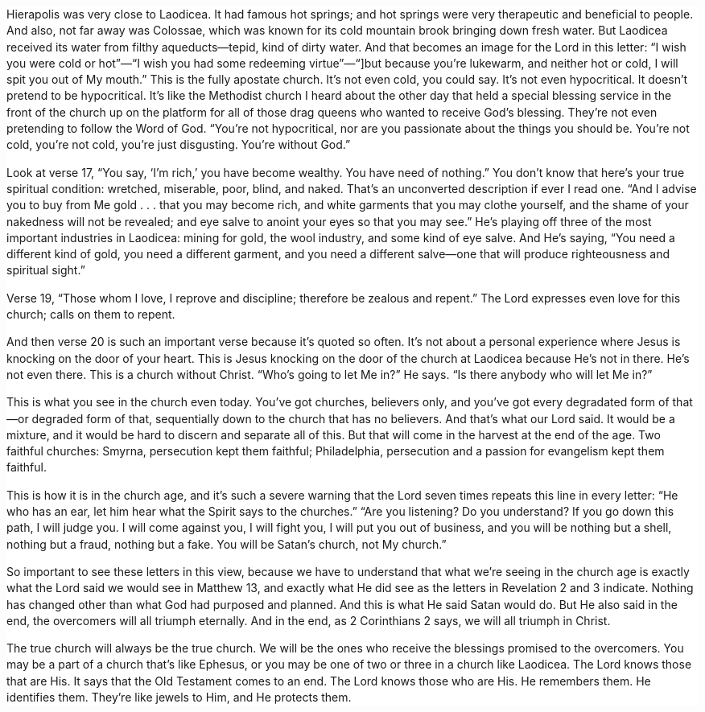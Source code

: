 Hierapolis was very close to Laodicea. It had famous hot springs; and hot springs were very therapeutic and beneficial to people. And also, not far away was Colossae, which was known for its cold mountain brook bringing down fresh water. But Laodicea received its water from filthy aqueducts—tepid, kind of dirty water. And that becomes an image for the Lord in this letter: “I wish you were cold or hot”—“I wish you had some redeeming virtue”—“]but because you’re lukewarm, and neither hot or cold, I will spit you out of My mouth.” This is the fully apostate church. It’s not even cold, you could say. It’s not even hypocritical. It doesn’t pretend to be hypocritical. It’s like the Methodist church I heard about the other day that held a special blessing service in the front of the church up on the platform for all of those drag queens who wanted to receive God’s blessing. They’re not even pretending to follow the Word of God. “You’re not hypocritical, nor are you passionate about the things you should be. You’re not cold, you’re not cold, you’re just disgusting. You’re without God.”

Look at verse 17, “You say, ‘I’m rich,’ you have become wealthy. You have need of nothing.” You don’t know that here’s your true spiritual condition: wretched, miserable, poor, blind, and naked. That’s an unconverted description if ever I read one. “And I advise you to buy from Me gold . . . that you may become rich, and white garments that you may clothe yourself, and the shame of your nakedness will not be revealed; and eye salve to anoint your eyes so that you may see.” He’s playing off three of the most important industries in Laodicea: mining for gold, the wool industry, and some kind of eye salve. And He’s saying, “You need a different kind of gold, you need a different garment, and you need a different salve—one that will produce righteousness and spiritual sight.”

Verse 19, “Those whom I love, I reprove and discipline; therefore be zealous and repent.” The Lord expresses even love for this church; calls on them to repent.

And then verse 20 is such an important verse because it’s quoted so often. It’s not about a personal experience where Jesus is knocking on the door of your heart. This is Jesus knocking on the door of the church at Laodicea because He’s not in there. He’s not even there. This is a church without Christ. “Who’s going to let Me in?” He says. “Is there anybody who will let Me in?”

This is what you see in the church even today. You’ve got churches, believers only, and you’ve got every degradated form of that—or degraded form of that, sequentially down to the church that has no believers. And that’s what our Lord said. It would be a mixture, and it would be hard to discern and separate all of this. But that will come in the harvest at the end of the age. Two faithful churches: Smyrna, persecution kept them faithful; Philadelphia, persecution and a passion for evangelism kept them faithful.

This is how it is in the church age, and it’s such a severe warning that the Lord seven times repeats this line in every letter: “He who has an ear, let him hear what the Spirit says to the churches.” “Are you listening? Do you understand? If you go down this path, I will judge you. I will come against you, I will fight you, I will put you out of business, and you will be nothing but a shell, nothing but a fraud, nothing but a fake. You will be Satan’s church, not My church.”

So important to see these letters in this view, because we have to understand that what we’re seeing in the church age is exactly what the Lord said we would see in Matthew 13, and exactly what He did see as the letters in Revelation 2 and 3 indicate. Nothing has changed other than what God had purposed and planned. And this is what He said Satan would do. But He also said in the end, the overcomers will all triumph eternally. And in the end, as 2 Corinthians 2 says, we will all triumph in Christ.

The true church will always be the true church. We will be the ones who receive the blessings promised to the overcomers. You may be a part of a church that’s like Ephesus, or you may be one of two or three in a church like Laodicea. The Lord knows those that are His. It says that the Old Testament comes to an end. The Lord knows those who are His. He remembers them. He identifies them. They’re like jewels to Him, and He protects them.
